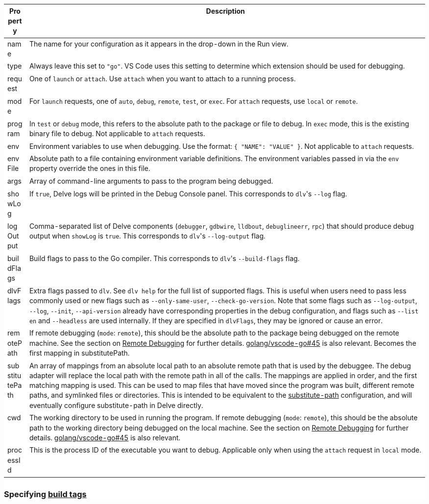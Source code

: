 Property   | Description
--------   | -----------
name       | The name for your configuration as it appears in the drop-down in the Run view.
type       | Always leave this set to `"go"`. VS Code uses this setting to determine which extension should be used for debugging.
request    | One of `launch` or `attach`. Use `attach` when you want to attach to a running process.
mode       | For `launch` requests, one of `auto`, `debug`, `remote`, `test`, or `exec`. For `attach` requests, use `local` or `remote`.
program    | In `test` or `debug` mode, this refers to the absolute path to the package or file to debug. In `exec` mode, this is the existing binary file to debug. Not applicable to `attach` requests.
env        | Environment variables to use when debugging. Use the format: `{ "NAME": "VALUE" }`. Not applicable to `attach` requests.
envFile    | Absolute path to a file containing environment variable definitions. The environment variables passed in via the `env` property override the ones in this file.
args       | Array of command-line arguments to pass to the program being debugged.
showLog    | If `true`, Delve logs will be printed in the Debug Console panel. This corresponds to `dlv`'s `--log` flag.
logOutput  | Comma-separated list of Delve components (`debugger`, `gdbwire`, `lldbout`, `debuglineerr`, `rpc`) that should produce debug output when `showLog` is `true`. This corresponds to `dlv`'s `--log-output` flag.
buildFlags | Build flags to pass to the Go compiler. This corresponds to `dlv`'s `--build-flags` flag.
dlvFlags   | Extra flags passed to `dlv`. See `dlv help` for the full list of supported flags. This is useful when users need to pass less commonly used or new flags such as `--only-same-user`, `--check-go-version`. Note that some flags such as `--log-output`, `--log`, `--init`, `--api-version` already have corresponding properties in the debug configuration, and flags such as `--listen` and `--headless` are used internally. If they are specified in `dlvFlags`, they may be ignored or cause an error.
remotePath | If remote debugging (`mode`: `remote`), this should be the absolute path to the package being debugged on the remote machine. See the section on [Remote Debugging](#remote-debugging) for further details. [golang/vscode-go#45](https://github.com/golang/vscode-go/issues/45) is also relevant. Becomes the first mapping in substitutePath.
substitutePath | An array of mappings from an absolute local path to an absolute remote path that is used by the debuggee. The debug adapter will replace the local path with the remote path in all of the calls. The mappings are applied in order, and the first matching mapping is used. This can be used to map files that have moved since the program was built, different remote paths, and symlinked files or directories. This is intended to be equivalent to the [substitute-path](https://github.com/go-delve/delve/tree/master/Documentation/cli#config) configuration, and will eventually configure substitute-path in Delve directly.
cwd | The working directory to be used in running the program. If remote debugging (`mode`: `remote`), this should be the absolute path to the working directory being debugged on the local machine. See the section on [Remote Debugging](#remote-debugging) for further details. [golang/vscode-go#45](https://github.com/golang/vscode-go/issues/45) is also relevant.
processId  | This is the process ID of the executable you want to debug. Applicable only when using the `attach` request in `local` mode.

### Specifying [build tags](https://golang.org/pkg/go/build/#hdr-Build_Constraints)
